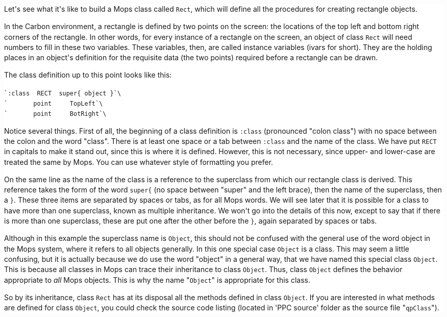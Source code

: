 Let's see what it's like to build a Mops class called
`Rect`, which will define all the procedures for creating
rectangle objects.

In the Carbon environment, a rectangle is defined by two points on the
screen: the locations of the top left and bottom right corners of the
rectangle. In other words, for every instance of a rectangle on the
screen, an object of class `Rect` will need numbers to
fill in these two variables. These variables, then, are called instance
variables (ivars for short). They are the holding places in an object's
definition for the requisite data (the two points) required before a
rectangle can be drawn.

The class definition up to this point looks like this:

```shell
`:class  RECT  super{ object }`\
`       point     TopLeft`\
`       point     BotRight`\
```

Notice several things. First of all, the beginning of a class definition
is `:class` (pronounced "colon
class") with no space between the colon and the word "class". There
is at least one space or a tab between
`:class` and the name of the class.
We have put `RECT` in capitals to make it stand out,
since this is where it is defined. However, this is not necessary, since
upper- and lower-case are treated the same by Mops. You can use whatever
style of formatting you prefer.

On the same line as the name of the class is a reference to the
superclass from which our rectangle class is derived. This reference
takes the form of the word `super{` (no space between
"super" and the left brace), then the name of the superclass, then a
`}`. These three items are separated by spaces or tabs,
as for all Mops words. We will see later that it is possible for a class
to have more than one superclass, known as multiple inheritance. We
won't go into the details of this now, except to say that if there is
more than one superclass, these are put one after the other before the
`}`, again separated by spaces or tabs.

Although in this example the superclass name is `Object`,
this should not be confused with the general use of the word object in
the Mops system, where it refers to all objects generally. In this one
special case `Object` is a class. This may seem a little
confusing, but it is actually because we do use the word "object" in a
general way, that we have named this special class
`Object`. This is because all classes in Mops can trace
their inheritance to class `Object`. Thus, class
`Object` defines the behavior appropriate to *all* Mops
objects. This is why the name "`Object`" is appropriate
for this class.

So by its inheritance, class `Rect` has at its disposal
all the methods defined in class `Object`. If you are
interested in what methods are defined for class
`Object`, you could check the source code listing
(located in 'PPC source' folder as the source file
"`qpClass`").
